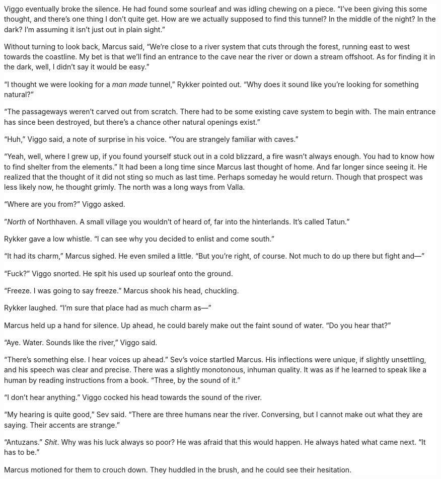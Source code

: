 Viggo eventually broke the silence. He had found some sourleaf and was idling chewing on a piece. “I’ve been giving this some thought, and there’s one thing I don’t quite get. How are we actually supposed to find this tunnel? In the middle of the night? In the dark? I’m assuming it isn’t just out in plain sight.”

Without turning to look back, Marcus said, “We’re close to a river system that cuts through the forest, running east to west towards the coastline. My bet is that we’ll find an entrance to the cave near the river or down a stream offshoot. As for finding it in the dark, well, I didn’t say it would be easy.”

“I thought we were looking for a *man made* tunnel,” Rykker pointed out. “Why does it sound like you’re looking for something natural?”

“The passageways weren’t carved out from scratch. There had to be some existing cave system to begin with. The main entrance has since been destroyed, but there’s a chance other natural openings exist.”

“Huh,” Viggo said, a note of surprise in his voice. “You are strangely familiar with caves.”

“Yeah, well, where I grew up, if you found yourself stuck out in a cold blizzard, a fire wasn’t always enough. You had to know how to find shelter from the elements.” It had been a long time since Marcus last thought of home. And far longer since seeing it. He realized that the thought of it did not sting so much as last time. Perhaps someday he would return. Though that prospect was less likely now, he thought grimly. The north was a long ways from Valla.

“Where are you from?” Viggo asked.

”*North* of Northhaven. A small village you wouldn’t of heard of, far into the hinterlands. It’s called Tatun.”

Rykker gave a low whistle. “I can see why you decided to enlist and come south.”

“It had its charm,” Marcus sighed. He even smiled a little. “But you’re right, of course. Not much to do up there but fight and—”

“Fuck?” Viggo snorted. He spit his used up sourleaf onto the ground.

“Freeze. I was going to say freeze.” Marcus shook his head, chuckling.

Rykker laughed. “I’m sure that place had as much charm as—”

Marcus held up a hand for silence. Up ahead, he could barely make out the faint sound of water. “Do you hear that?”

“Aye. Water. Sounds like the river,” Viggo said.

“There’s something else. I hear voices up ahead.” Sev’s voice startled Marcus. His inflections were unique, if slightly unsettling, and his speech was clear and precise. There was a slightly monotonous, inhuman quality. It was as if he learned to speak like a human by reading instructions from a book. “Three, by the sound of it.”

“I don’t hear anything.” Viggo cocked his head towards the sound of the river.

“My hearing is quite good,” Sev said. “There are three humans near the river. Conversing, but I cannot make out what they are saying. Their accents are strange.”

“Antuzans.” *Shit*. Why was his luck always so poor? He was afraid that this would happen. He always hated what came next. “It has to be.”

Marcus motioned for them to crouch down. They huddled in the brush, and he could see their hesitation.
